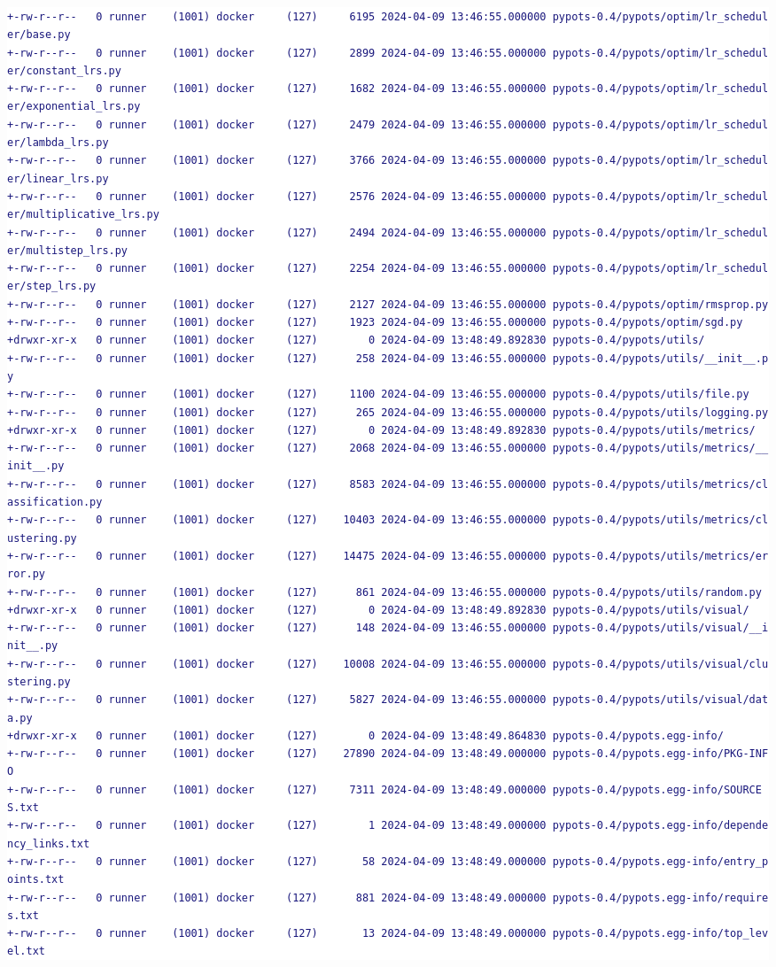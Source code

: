 ```diff
+-rw-r--r--   0 runner    (1001) docker     (127)     6195 2024-04-09 13:46:55.000000 pypots-0.4/pypots/optim/lr_scheduler/base.py
+-rw-r--r--   0 runner    (1001) docker     (127)     2899 2024-04-09 13:46:55.000000 pypots-0.4/pypots/optim/lr_scheduler/constant_lrs.py
+-rw-r--r--   0 runner    (1001) docker     (127)     1682 2024-04-09 13:46:55.000000 pypots-0.4/pypots/optim/lr_scheduler/exponential_lrs.py
+-rw-r--r--   0 runner    (1001) docker     (127)     2479 2024-04-09 13:46:55.000000 pypots-0.4/pypots/optim/lr_scheduler/lambda_lrs.py
+-rw-r--r--   0 runner    (1001) docker     (127)     3766 2024-04-09 13:46:55.000000 pypots-0.4/pypots/optim/lr_scheduler/linear_lrs.py
+-rw-r--r--   0 runner    (1001) docker     (127)     2576 2024-04-09 13:46:55.000000 pypots-0.4/pypots/optim/lr_scheduler/multiplicative_lrs.py
+-rw-r--r--   0 runner    (1001) docker     (127)     2494 2024-04-09 13:46:55.000000 pypots-0.4/pypots/optim/lr_scheduler/multistep_lrs.py
+-rw-r--r--   0 runner    (1001) docker     (127)     2254 2024-04-09 13:46:55.000000 pypots-0.4/pypots/optim/lr_scheduler/step_lrs.py
+-rw-r--r--   0 runner    (1001) docker     (127)     2127 2024-04-09 13:46:55.000000 pypots-0.4/pypots/optim/rmsprop.py
+-rw-r--r--   0 runner    (1001) docker     (127)     1923 2024-04-09 13:46:55.000000 pypots-0.4/pypots/optim/sgd.py
+drwxr-xr-x   0 runner    (1001) docker     (127)        0 2024-04-09 13:48:49.892830 pypots-0.4/pypots/utils/
+-rw-r--r--   0 runner    (1001) docker     (127)      258 2024-04-09 13:46:55.000000 pypots-0.4/pypots/utils/__init__.py
+-rw-r--r--   0 runner    (1001) docker     (127)     1100 2024-04-09 13:46:55.000000 pypots-0.4/pypots/utils/file.py
+-rw-r--r--   0 runner    (1001) docker     (127)      265 2024-04-09 13:46:55.000000 pypots-0.4/pypots/utils/logging.py
+drwxr-xr-x   0 runner    (1001) docker     (127)        0 2024-04-09 13:48:49.892830 pypots-0.4/pypots/utils/metrics/
+-rw-r--r--   0 runner    (1001) docker     (127)     2068 2024-04-09 13:46:55.000000 pypots-0.4/pypots/utils/metrics/__init__.py
+-rw-r--r--   0 runner    (1001) docker     (127)     8583 2024-04-09 13:46:55.000000 pypots-0.4/pypots/utils/metrics/classification.py
+-rw-r--r--   0 runner    (1001) docker     (127)    10403 2024-04-09 13:46:55.000000 pypots-0.4/pypots/utils/metrics/clustering.py
+-rw-r--r--   0 runner    (1001) docker     (127)    14475 2024-04-09 13:46:55.000000 pypots-0.4/pypots/utils/metrics/error.py
+-rw-r--r--   0 runner    (1001) docker     (127)      861 2024-04-09 13:46:55.000000 pypots-0.4/pypots/utils/random.py
+drwxr-xr-x   0 runner    (1001) docker     (127)        0 2024-04-09 13:48:49.892830 pypots-0.4/pypots/utils/visual/
+-rw-r--r--   0 runner    (1001) docker     (127)      148 2024-04-09 13:46:55.000000 pypots-0.4/pypots/utils/visual/__init__.py
+-rw-r--r--   0 runner    (1001) docker     (127)    10008 2024-04-09 13:46:55.000000 pypots-0.4/pypots/utils/visual/clustering.py
+-rw-r--r--   0 runner    (1001) docker     (127)     5827 2024-04-09 13:46:55.000000 pypots-0.4/pypots/utils/visual/data.py
+drwxr-xr-x   0 runner    (1001) docker     (127)        0 2024-04-09 13:48:49.864830 pypots-0.4/pypots.egg-info/
+-rw-r--r--   0 runner    (1001) docker     (127)    27890 2024-04-09 13:48:49.000000 pypots-0.4/pypots.egg-info/PKG-INFO
+-rw-r--r--   0 runner    (1001) docker     (127)     7311 2024-04-09 13:48:49.000000 pypots-0.4/pypots.egg-info/SOURCES.txt
+-rw-r--r--   0 runner    (1001) docker     (127)        1 2024-04-09 13:48:49.000000 pypots-0.4/pypots.egg-info/dependency_links.txt
+-rw-r--r--   0 runner    (1001) docker     (127)       58 2024-04-09 13:48:49.000000 pypots-0.4/pypots.egg-info/entry_points.txt
+-rw-r--r--   0 runner    (1001) docker     (127)      881 2024-04-09 13:48:49.000000 pypots-0.4/pypots.egg-info/requires.txt
+-rw-r--r--   0 runner    (1001) docker     (127)       13 2024-04-09 13:48:49.000000 pypots-0.4/pypots.egg-info/top_level.txt
```